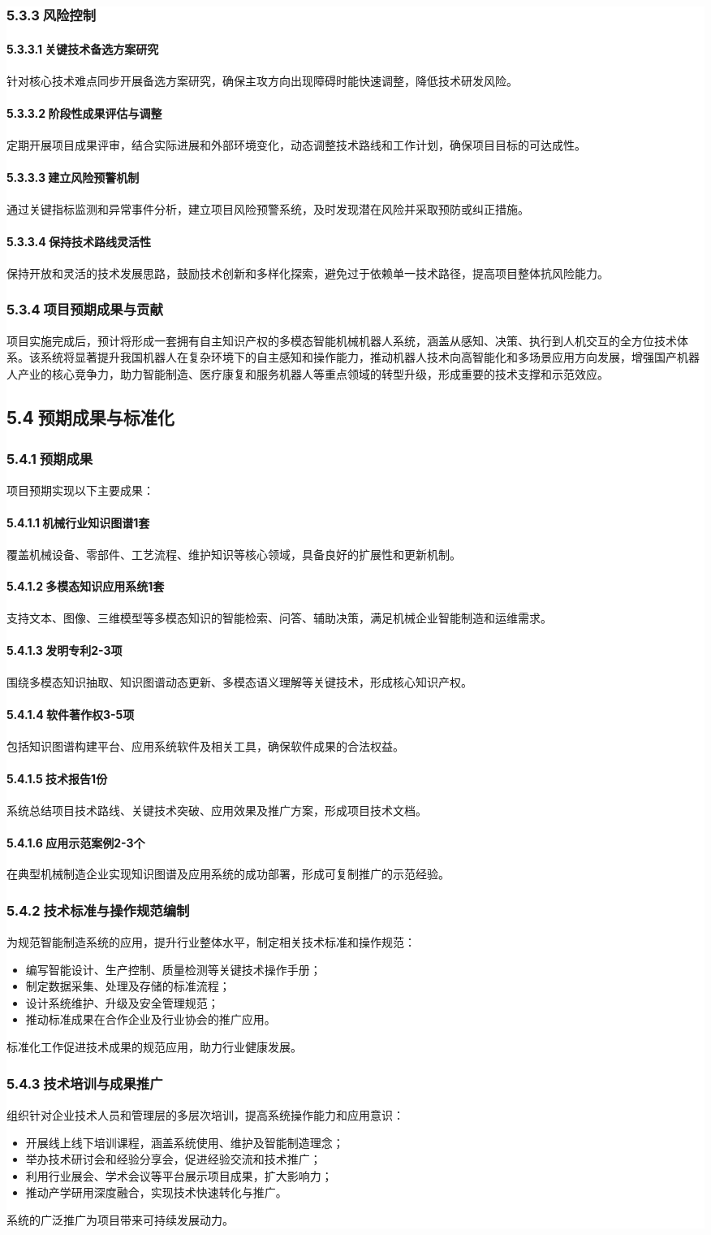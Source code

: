 ### 5.3.3 风险控制

#### 5.3.3.1 关键技术备选方案研究
针对核心技术难点同步开展备选方案研究，确保主攻方向出现障碍时能快速调整，降低技术研发风险。

#### 5.3.3.2 阶段性成果评估与调整
定期开展项目成果评审，结合实际进展和外部环境变化，动态调整技术路线和工作计划，确保项目目标的可达成性。

#### 5.3.3.3 建立风险预警机制
通过关键指标监测和异常事件分析，建立项目风险预警系统，及时发现潜在风险并采取预防或纠正措施。

#### 5.3.3.4 保持技术路线灵活性
保持开放和灵活的技术发展思路，鼓励技术创新和多样化探索，避免过于依赖单一技术路径，提高项目整体抗风险能力。

### 5.3.4 项目预期成果与贡献
项目实施完成后，预计将形成一套拥有自主知识产权的多模态智能机械机器人系统，涵盖从感知、决策、执行到人机交互的全方位技术体系。该系统将显著提升我国机器人在复杂环境下的自主感知和操作能力，推动机器人技术向高智能化和多场景应用方向发展，增强国产机器人产业的核心竞争力，助力智能制造、医疗康复和服务机器人等重点领域的转型升级，形成重要的技术支撑和示范效应。

## 5.4 预期成果与标准化

### 5.4.1 预期成果
项目预期实现以下主要成果：

#### 5.4.1.1 机械行业知识图谱1套
覆盖机械设备、零部件、工艺流程、维护知识等核心领域，具备良好的扩展性和更新机制。

#### 5.4.1.2 多模态知识应用系统1套
支持文本、图像、三维模型等多模态知识的智能检索、问答、辅助决策，满足机械企业智能制造和运维需求。

#### 5.4.1.3 发明专利2-3项
围绕多模态知识抽取、知识图谱动态更新、多模态语义理解等关键技术，形成核心知识产权。

#### 5.4.1.4 软件著作权3-5项
包括知识图谱构建平台、应用系统软件及相关工具，确保软件成果的合法权益。

#### 5.4.1.5 技术报告1份
系统总结项目技术路线、关键技术突破、应用效果及推广方案，形成项目技术文档。

#### 5.4.1.6 应用示范案例2-3个
在典型机械制造企业实现知识图谱及应用系统的成功部署，形成可复制推广的示范经验。

### 5.4.2 技术标准与操作规范编制
为规范智能制造系统的应用，提升行业整体水平，制定相关技术标准和操作规范：
- 编写智能设计、生产控制、质量检测等关键技术操作手册；
- 制定数据采集、处理及存储的标准流程；
- 设计系统维护、升级及安全管理规范；
- 推动标准成果在合作企业及行业协会的推广应用。

标准化工作促进技术成果的规范应用，助力行业健康发展。

### 5.4.3 技术培训与成果推广
组织针对企业技术人员和管理层的多层次培训，提高系统操作能力和应用意识：
- 开展线上线下培训课程，涵盖系统使用、维护及智能制造理念；
- 举办技术研讨会和经验分享会，促进经验交流和技术推广；
- 利用行业展会、学术会议等平台展示项目成果，扩大影响力；
- 推动产学研用深度融合，实现技术快速转化与推广。

系统的广泛推广为项目带来可持续发展动力。
